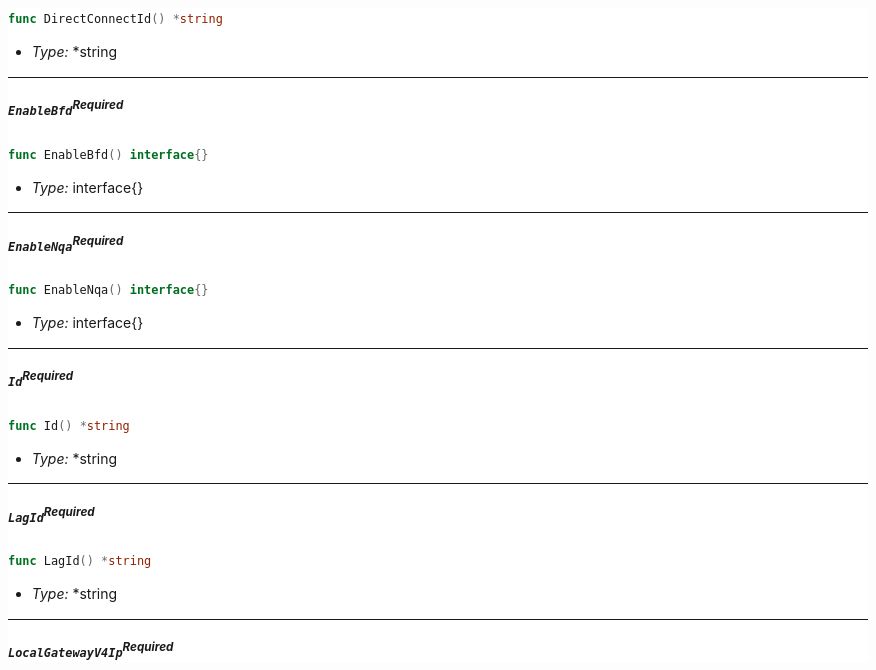 ```go
func DirectConnectId() *string
```

- *Type:* *string

---

##### `EnableBfd`<sup>Required</sup> <a name="EnableBfd" id="@cdktf/provider-opentelekomcloud.dcVirtualInterfaceV2.DcVirtualInterfaceV2.property.enableBfd"></a>

```go
func EnableBfd() interface{}
```

- *Type:* interface{}

---

##### `EnableNqa`<sup>Required</sup> <a name="EnableNqa" id="@cdktf/provider-opentelekomcloud.dcVirtualInterfaceV2.DcVirtualInterfaceV2.property.enableNqa"></a>

```go
func EnableNqa() interface{}
```

- *Type:* interface{}

---

##### `Id`<sup>Required</sup> <a name="Id" id="@cdktf/provider-opentelekomcloud.dcVirtualInterfaceV2.DcVirtualInterfaceV2.property.id"></a>

```go
func Id() *string
```

- *Type:* *string

---

##### `LagId`<sup>Required</sup> <a name="LagId" id="@cdktf/provider-opentelekomcloud.dcVirtualInterfaceV2.DcVirtualInterfaceV2.property.lagId"></a>

```go
func LagId() *string
```

- *Type:* *string

---

##### `LocalGatewayV4Ip`<sup>Required</sup> <a name="LocalGatewayV4Ip" id="@cdktf/provider-opentelekomcloud.dcVirtualInterfaceV2.DcVirtualInterfaceV2.property.localGatewayV4Ip"></a>
